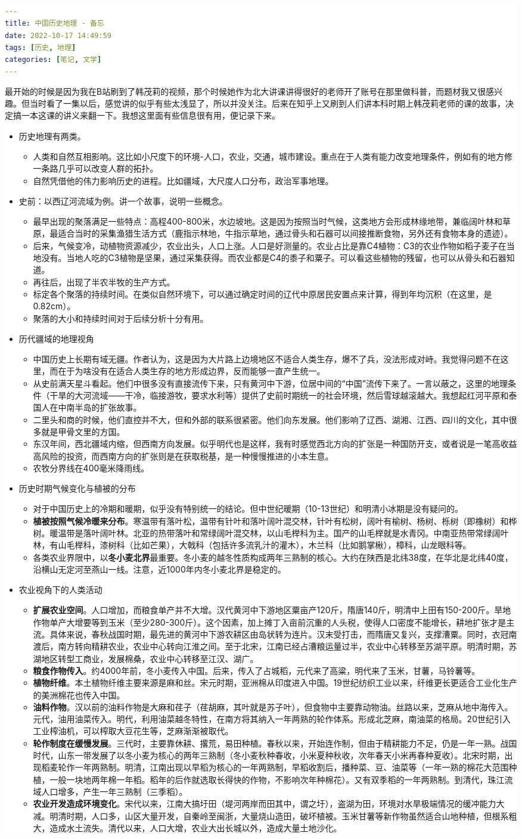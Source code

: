 ```yaml
---
title: 中国历史地理 - 备忘
date: 2022-10-17 14:49:59
tags: [历史, 地理]
categories: [笔记, 文学]
---
```

最开始的时候是因为我在B站刷到了韩茂莉的视频，那个时候她作为北大讲课讲得很好的老师开了账号在那里做科普，而题材我又很感兴趣。但当时看了一集以后，感觉讲的似乎有些太浅显了，所以并没关注。后来在知乎上又刷到人们讲本科时期上韩茂莉老师的课的故事，决定搞一本这课的讲义来翻一下。我想这里面有些信息很有用，便记录下来。



- 历史地理有两类。
	- 人类和自然互相影响。这比如小尺度下的环境-人口，农业，交通，城市建设。重点在于人类有能力改变地理条件，例如有的地方修一条路几乎可以改变人群的拓扑。
	- 自然凭借他的伟力影响历史的进程。比如疆域，大尺度人口分布，政治军事地理。

- 史前：以西辽河流域为例。讲一个故事，说明一些概念。
	- 最早出现的聚落满足一些特点：高程400-800米，水边坡地。这是因为按照当时气候，这类地方会形成林缘地带，兼临阔叶林和草原，最适合当时的采集渔猎生活方式（鹿指示林地，牛指示草地，通过骨头和石器可以间接推断食物，另外还有食物本身的遗迹）。
	- 后来，气候变冷，动植物资源减少，农业出头，人口上涨。人口是好测量的。农业占比是靠C4植物：C3的农业作物如稻子麦子在当地没有。当地人吃的C3植物是坚果，通过采集获得。而农业都是C4的黍子和粟子。可以看这些植物的残留，也可以从骨头和石器知道。
	- 再往后，出现了半农半牧的生产方式。
	- 标定各个聚落的持续时间。在类似自然环境下，可以通过确定时间的辽代中原居民安置点来计算，得到年均沉积（在这里，是0.82cm）。
	- 聚落的大小和持续时间对于后续分析十分有用。

- 历代疆域的地理视角
	- 中国历史上长期有域无疆。作者认为，这是因为大片路上边境地区不适合人类生存，爆不了兵，没法形成对峙。我觉得问题不在这里，而在于为啥没有在适合人类生存的地方形成边界，反而能够一直产生统一。
	- 从史前满天星斗看起。他们中很多没有直接流传下来，只有黄河中下游，位居中间的“中国”流传下来了。一言以蔽之，这里的地理条件（干旱的大河流域——干冷，临接游牧，要求水利等）提供了史前时期统一的社会环境，然后雪球越滚越大。我想起红河平原和泰国人在中南半岛的扩张故事。
	- 二里头和商的时候，他们直控并不大，但和外部的联系很紧密。他们向东发展。他们影响了辽西、湖湘、江西、四川的文化，其中很多就是甲骨文里的方国。
	- 东汉年间，西北疆域内缩，但西南方向发展。似乎明代也是这样，我有时感觉西北方向的扩张是一种国防开支，或者说是一笔高收益高风险的投资，而西南方向的扩张则是在获取税基，是一种慢慢推进的小本生意。
	- 农牧分界线在400毫米降雨线。

- 历史时期气候变化与植被的分布
	- 对于中国历史上的冷期和暖期，似乎没有特别统一的结论。但中世纪暖期（10-13世纪）和明清小冰期是没有疑问的。
	- **植被按照气候冷暖来分布**。寒温带有落叶松，温带有针叶和落叶阔叶混交林，针叶有松树，阔叶有榆树、杨树、栎树（即橡树）和桦树。暖温带是落叶阔叶林。北亚的热带落叶和常绿阔叶混交林，以山毛榉科为主。国产的山毛榉就是水青冈。中南亚热带常绿阔叶林，有山毛榉科，漆树科（比如芒果），大戟科（包括许多流乳汁的灌木），木兰科（比如鹅掌楸），樟科，山龙眼科等。
	- 各类农业界限中，以**冬小麦北界**最重要。冬小麦的越冬性质构成两年三熟制的核心。大约在陕西是北纬38度，在华北是北纬40度，沿横山无定河至燕山一线。注意，近1000年内冬小麦北界是稳定的。

- 农业视角下的人类活动
	- **扩展农业空间**。人口增加，而粮食单产并不大增。汉代黄河中下游地区粟亩产120斤，隋唐140斤，明清中上田有150-200斤。旱地作物单产大增要等到玉米（至少280-300斤）。这个因素，加上摊丁入亩前沉重的人头税，使得人口密度不能增长，耕地扩张才是主流。具体来说，春秋战国时期，最先进的黄河中下游农耕区由岛状转为连片。汉末受打击，而隋唐又复兴，支撑漕粟。同时，衣冠南渡后，南方转向精耕农业，农业中心转向江淮之间。至于北宋，江南已经占漕粮运量过半，农业中心转移至苏湖平原。明清时期，苏湖地区转型工商业，发展棉桑，农业中心转移至江汉、湖广。
	- **粮食作物传入**。约4000年前，冬小麦传入中国。后来，传入了占城稻，元代来了高粱，明代来了玉米，甘薯，马铃薯等。
	- **植物纤维**。本土植物纤维主要来源是麻和丝。宋元时期，亚洲棉从印度进入中国。19世纪纺织工业以来，纤维更长更适合工业化生产的美洲棉花也传入中国。
	- **油料作物**。汉以前的油料作物是大麻和荏子（荏胡麻，其叶就是苏子叶），但食物中主要靠动物油。丝路以来，芝麻从地中海传入。元代，油用油菜传入。明代，利用油菜越冬特性，在南方将其纳入一年两熟的轮作体系。形成北芝麻，南油菜的格局。20世纪引入工业榨油机，可以榨取大豆花生等，芝麻渐渐被取代。
	- **轮作制度在缓慢发展**。三代时，主要靠休耕、撂荒，易田种植。春秋以来，开始连作制，但由于精耕能力不足，仍是一年一熟。战国时代，山东一带发展了以冬小麦为核心的两年三熟制（冬小麦秋种春收，小米夏种秋收，次年春天小米再春种夏收）。北宋时期，出现稻麦轮作一年两熟制。明清，江南出现以早稻为核心的一年两熟制，早稻收割后，播种菜、豆、油菜等（一年一熟的棉花大范围种植，一般一块地两年棉一年稻。稻年的后作就选取长得快的作物，不影响次年种棉花）。又有双季稻的一年两熟制。到清代，珠江流域人口增多，产生一年三熟制（三季稻）。
	- **农业开发造成环境变化**。宋代以来，江南大搞圩田（堤河两岸而田其中，谓之圩），盗湖为田，环境对水旱极端情况的缓冲能力大减。明清时期，人口多，山区大量开发，自秦岭至闽浙，大量烧山造田，破坏植被。玉米甘薯等新作物虽然适合山地种植，但根系粗大，造成水土流失。清代以来，人口大增，农业大出长城以外，造成大量土地沙化。

